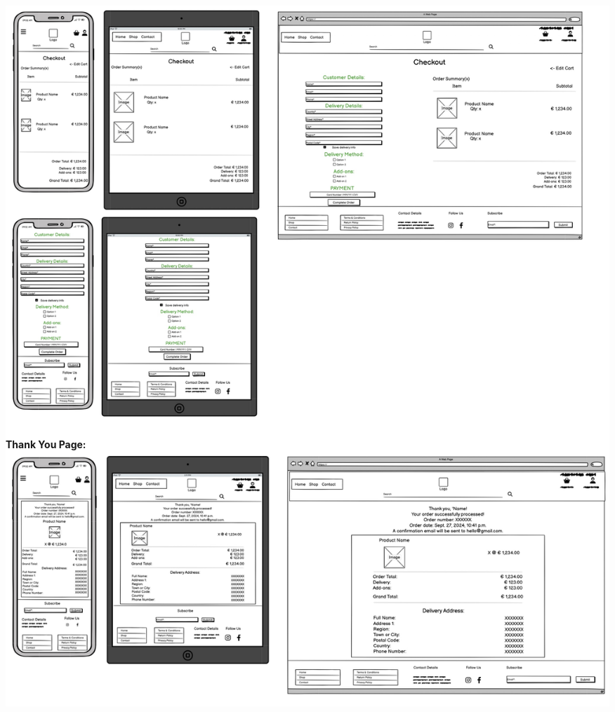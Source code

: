 ![Checkout Page Wireframe](/media/wireframe-checkout-page.jpeg)

**Thank You Page:**
![Thank You Page Wireframe](/media/wireframe-thank-you-page.jpeg)
